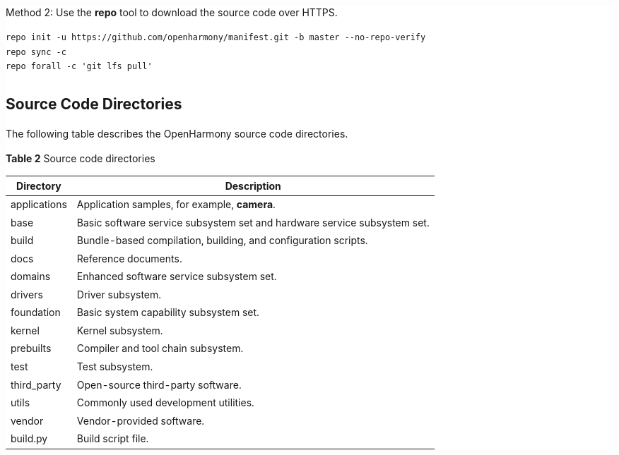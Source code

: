 Method 2: Use the **repo** tool to download the source code over HTTPS.

```shell
repo init -u https://github.com/openharmony/manifest.git -b master --no-repo-verify
repo sync -c
repo forall -c 'git lfs pull'
```

## Source Code Directories<a name="section1072115612811"></a>

The following table describes the OpenHarmony source code directories.

**Table 2**  Source code directories

| Directory| Description|
| -------- | -------- |
| applications | Application samples, for example, **camera**.|
| base | Basic software service subsystem set and hardware service subsystem set.|
| build | Bundle-based compilation, building, and configuration scripts.|
| docs | Reference documents.|
| domains | Enhanced software service subsystem set.|
| drivers | Driver subsystem.|
| foundation | Basic system capability subsystem set.|
| kernel | Kernel subsystem.|
| prebuilts | Compiler and tool chain subsystem.|
| test | Test subsystem.|
| third_party | Open-source third-party software.|
| utils | Commonly used development utilities.|
| vendor | Vendor-provided software.|
| build.py | Build script file.|


